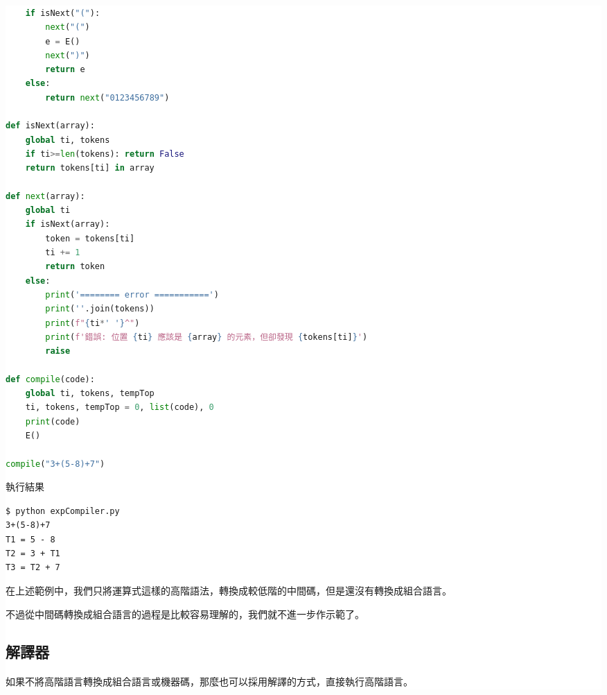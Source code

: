 ```py
    if isNext("("):
        next("(")
        e = E()
        next(")")
        return e
    else:
        return next("0123456789")

def isNext(array):
    global ti, tokens
    if ti>=len(tokens): return False
    return tokens[ti] in array

def next(array):
    global ti
    if isNext(array):
        token = tokens[ti]
        ti += 1
        return token
    else:
        print('======== error ===========')
        print(''.join(tokens))
        print(f"{ti*' '}^")
        print(f'錯誤: 位置 {ti} 應該是 {array} 的元素，但卻發現 {tokens[ti]}')
        raise

def compile(code):
    global ti, tokens, tempTop
    ti, tokens, tempTop = 0, list(code), 0
    print(code)
    E()

compile("3+(5-8)+7")
```

執行結果

```
$ python expCompiler.py
3+(5-8)+7
T1 = 5 - 8
T2 = 3 + T1
T3 = T2 + 7
```

在上述範例中，我們只將運算式這樣的高階語法，轉換成較低階的中間碼，但是還沒有轉換成組合語言。

不過從中間碼轉換成組合語言的過程是比較容易理解的，我們就不進一步作示範了。

## 解譯器

如果不將高階語言轉換成組合語言或機器碼，那麼也可以採用解譯的方式，直接執行高階語言。
